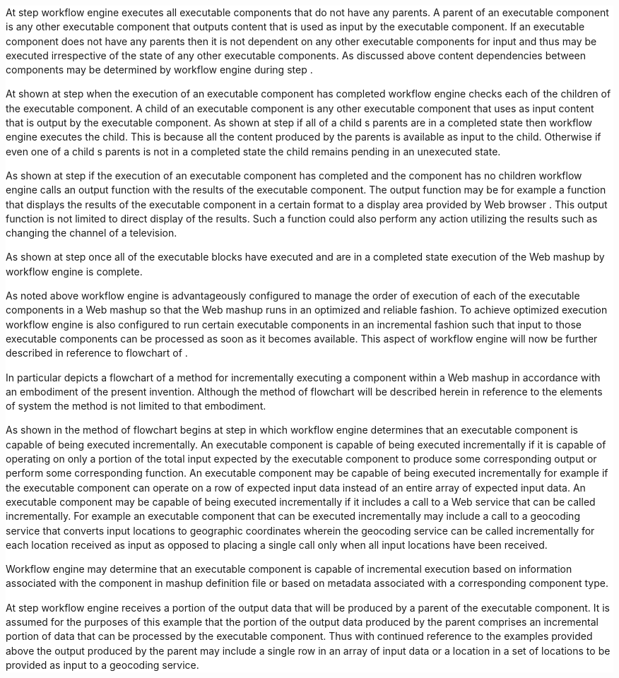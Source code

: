 At step workflow engine executes all executable components that do not have any parents. A parent of an executable component is any other executable component that outputs content that is used as input by the executable component. If an executable component does not have any parents then it is not dependent on any other executable components for input and thus may be executed irrespective of the state of any other executable components. As discussed above content dependencies between components may be determined by workflow engine during step .

At shown at step when the execution of an executable component has completed workflow engine checks each of the children of the executable component. A child of an executable component is any other executable component that uses as input content that is output by the executable component. As shown at step if all of a child s parents are in a completed state then workflow engine executes the child. This is because all the content produced by the parents is available as input to the child. Otherwise if even one of a child s parents is not in a completed state the child remains pending in an unexecuted state.

As shown at step if the execution of an executable component has completed and the component has no children workflow engine calls an output function with the results of the executable component. The output function may be for example a function that displays the results of the executable component in a certain format to a display area provided by Web browser . This output function is not limited to direct display of the results. Such a function could also perform any action utilizing the results such as changing the channel of a television.

As shown at step once all of the executable blocks have executed and are in a completed state execution of the Web mashup by workflow engine is complete.

As noted above workflow engine is advantageously configured to manage the order of execution of each of the executable components in a Web mashup so that the Web mashup runs in an optimized and reliable fashion. To achieve optimized execution workflow engine is also configured to run certain executable components in an incremental fashion such that input to those executable components can be processed as soon as it becomes available. This aspect of workflow engine will now be further described in reference to flowchart of .

In particular depicts a flowchart of a method for incrementally executing a component within a Web mashup in accordance with an embodiment of the present invention. Although the method of flowchart will be described herein in reference to the elements of system the method is not limited to that embodiment.

As shown in the method of flowchart begins at step in which workflow engine determines that an executable component is capable of being executed incrementally. An executable component is capable of being executed incrementally if it is capable of operating on only a portion of the total input expected by the executable component to produce some corresponding output or perform some corresponding function. An executable component may be capable of being executed incrementally for example if the executable component can operate on a row of expected input data instead of an entire array of expected input data. An executable component may be capable of being executed incrementally if it includes a call to a Web service that can be called incrementally. For example an executable component that can be executed incrementally may include a call to a geocoding service that converts input locations to geographic coordinates wherein the geocoding service can be called incrementally for each location received as input as opposed to placing a single call only when all input locations have been received.

Workflow engine may determine that an executable component is capable of incremental execution based on information associated with the component in mashup definition file or based on metadata associated with a corresponding component type.

At step workflow engine receives a portion of the output data that will be produced by a parent of the executable component. It is assumed for the purposes of this example that the portion of the output data produced by the parent comprises an incremental portion of data that can be processed by the executable component. Thus with continued reference to the examples provided above the output produced by the parent may include a single row in an array of input data or a location in a set of locations to be provided as input to a geocoding service.
